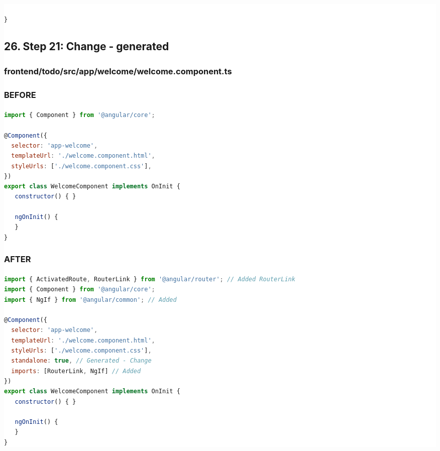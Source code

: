 ```js

}
```
## 26. Step 21: Change - generated
### frontend/todo/src/app/welcome/welcome.component.ts

### BEFORE
```js
import { Component } from '@angular/core';

@Component({
  selector: 'app-welcome',
  templateUrl: './welcome.component.html',
  styleUrls: ['./welcome.component.css'],
})
export class WelcomeComponent implements OnInit {
   constructor() { }
   
   ngOnInit() {
   }
}
```
### AFTER

```js
import { ActivatedRoute, RouterLink } from '@angular/router'; // Added RouterLink
import { Component } from '@angular/core';
import { NgIf } from '@angular/common'; // Added

@Component({
  selector: 'app-welcome',
  templateUrl: './welcome.component.html',
  styleUrls: ['./welcome.component.css'],
  standalone: true, // Generated - Change
  imports: [RouterLink, NgIf] // Added
})
export class WelcomeComponent implements OnInit {
   constructor() { }
   
   ngOnInit() {
   }
}
```